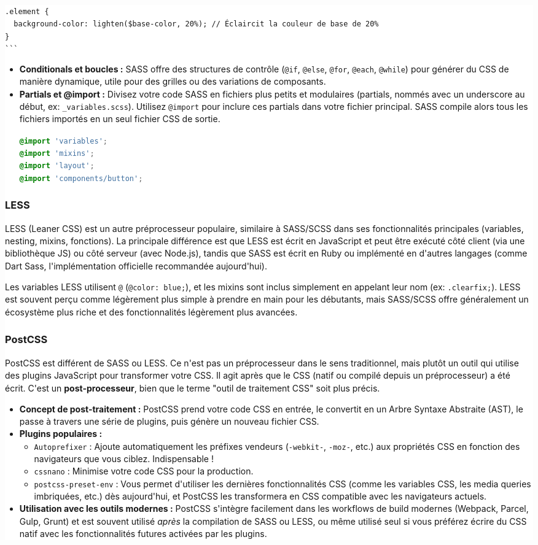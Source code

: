     .element {
      background-color: lighten($base-color, 20%); // Éclaircit la couleur de base de 20%
    }
    ```
*   **Conditionals et boucles :** SASS offre des structures de contrôle (`@if`, `@else`, `@for`, `@each`, `@while`) pour générer du CSS de manière dynamique, utile pour des grilles ou des variations de composants.
*   **Partials et @import :** Divisez votre code SASS en fichiers plus petits et modulaires (partials, nommés avec un underscore au début, ex: `_variables.scss`). Utilisez `@import` pour inclure ces partials dans votre fichier principal. SASS compile alors tous les fichiers importés en un seul fichier CSS de sortie.
    ```/dev/null/main.scss
    @import 'variables';
    @import 'mixins';
    @import 'layout';
    @import 'components/button';
    ```

### LESS

LESS (Leaner CSS) est un autre préprocesseur populaire, similaire à SASS/SCSS dans ses fonctionnalités principales (variables, nesting, mixins, fonctions). La principale différence est que LESS est écrit en JavaScript et peut être exécuté côté client (via une bibliothèque JS) ou côté serveur (avec Node.js), tandis que SASS est écrit en Ruby ou implémenté en d'autres langages (comme Dart Sass, l'implémentation officielle recommandée aujourd'hui).

Les variables LESS utilisent `@` (`@color: blue;`), et les mixins sont inclus simplement en appelant leur nom (ex: `.clearfix;`). LESS est souvent perçu comme légèrement plus simple à prendre en main pour les débutants, mais SASS/SCSS offre généralement un écosystème plus riche et des fonctionnalités légèrement plus avancées.

### PostCSS

PostCSS est différent de SASS ou LESS. Ce n'est pas un préprocesseur dans le sens traditionnel, mais plutôt un outil qui utilise des plugins JavaScript pour transformer votre CSS. Il agit après que le CSS (natif ou compilé depuis un préprocesseur) a été écrit. C'est un **post-processeur**, bien que le terme "outil de traitement CSS" soit plus précis.

*   **Concept de post-traitement :** PostCSS prend votre code CSS en entrée, le convertit en un Arbre Syntaxe Abstraite (AST), le passe à travers une série de plugins, puis génère un nouveau fichier CSS.
*   **Plugins populaires :**
    *   `Autoprefixer` : Ajoute automatiquement les préfixes vendeurs (`-webkit-`, `-moz-`, etc.) aux propriétés CSS en fonction des navigateurs que vous ciblez. Indispensable !
    *   `cssnano` : Minimise votre code CSS pour la production.
    *   `postcss-preset-env` : Vous permet d'utiliser les dernières fonctionnalités CSS (comme les variables CSS, les media queries imbriquées, etc.) dès aujourd'hui, et PostCSS les transformera en CSS compatible avec les navigateurs actuels.
*   **Utilisation avec les outils modernes :** PostCSS s'intègre facilement dans les workflows de build modernes (Webpack, Parcel, Gulp, Grunt) et est souvent utilisé *après* la compilation de SASS ou LESS, ou même utilisé seul si vous préférez écrire du CSS natif avec les fonctionnalités futures activées par les plugins.
